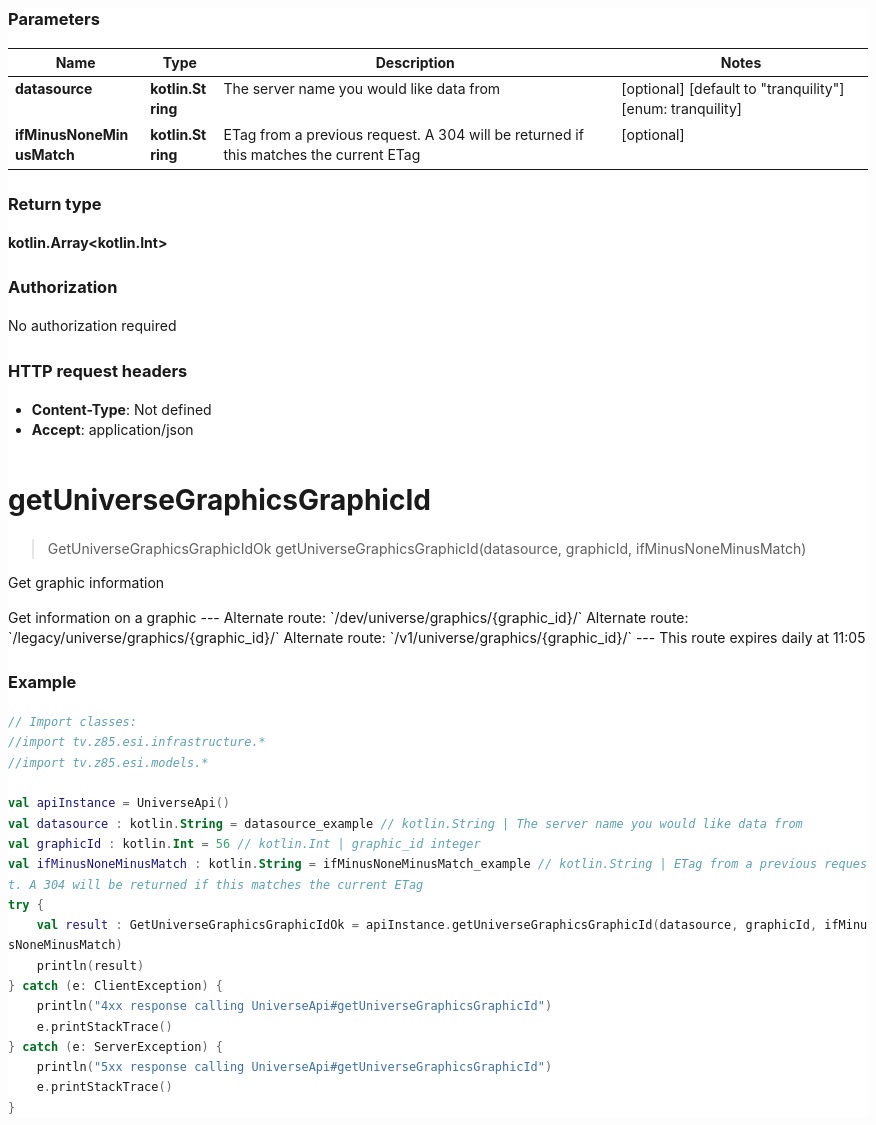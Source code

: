 ### Parameters

Name | Type | Description  | Notes
------------- | ------------- | ------------- | -------------
 **datasource** | **kotlin.String**| The server name you would like data from | [optional] [default to &quot;tranquility&quot;] [enum: tranquility]
 **ifMinusNoneMinusMatch** | **kotlin.String**| ETag from a previous request. A 304 will be returned if this matches the current ETag | [optional]

### Return type

**kotlin.Array&lt;kotlin.Int&gt;**

### Authorization

No authorization required

### HTTP request headers

 - **Content-Type**: Not defined
 - **Accept**: application/json

<a name="getUniverseGraphicsGraphicId"></a>
# **getUniverseGraphicsGraphicId**
> GetUniverseGraphicsGraphicIdOk getUniverseGraphicsGraphicId(datasource, graphicId, ifMinusNoneMinusMatch)

Get graphic information

Get information on a graphic  --- Alternate route: &#x60;/dev/universe/graphics/{graphic_id}/&#x60;  Alternate route: &#x60;/legacy/universe/graphics/{graphic_id}/&#x60;  Alternate route: &#x60;/v1/universe/graphics/{graphic_id}/&#x60;  --- This route expires daily at 11:05

### Example
```kotlin
// Import classes:
//import tv.z85.esi.infrastructure.*
//import tv.z85.esi.models.*

val apiInstance = UniverseApi()
val datasource : kotlin.String = datasource_example // kotlin.String | The server name you would like data from
val graphicId : kotlin.Int = 56 // kotlin.Int | graphic_id integer
val ifMinusNoneMinusMatch : kotlin.String = ifMinusNoneMinusMatch_example // kotlin.String | ETag from a previous request. A 304 will be returned if this matches the current ETag
try {
    val result : GetUniverseGraphicsGraphicIdOk = apiInstance.getUniverseGraphicsGraphicId(datasource, graphicId, ifMinusNoneMinusMatch)
    println(result)
} catch (e: ClientException) {
    println("4xx response calling UniverseApi#getUniverseGraphicsGraphicId")
    e.printStackTrace()
} catch (e: ServerException) {
    println("5xx response calling UniverseApi#getUniverseGraphicsGraphicId")
    e.printStackTrace()
}
```
